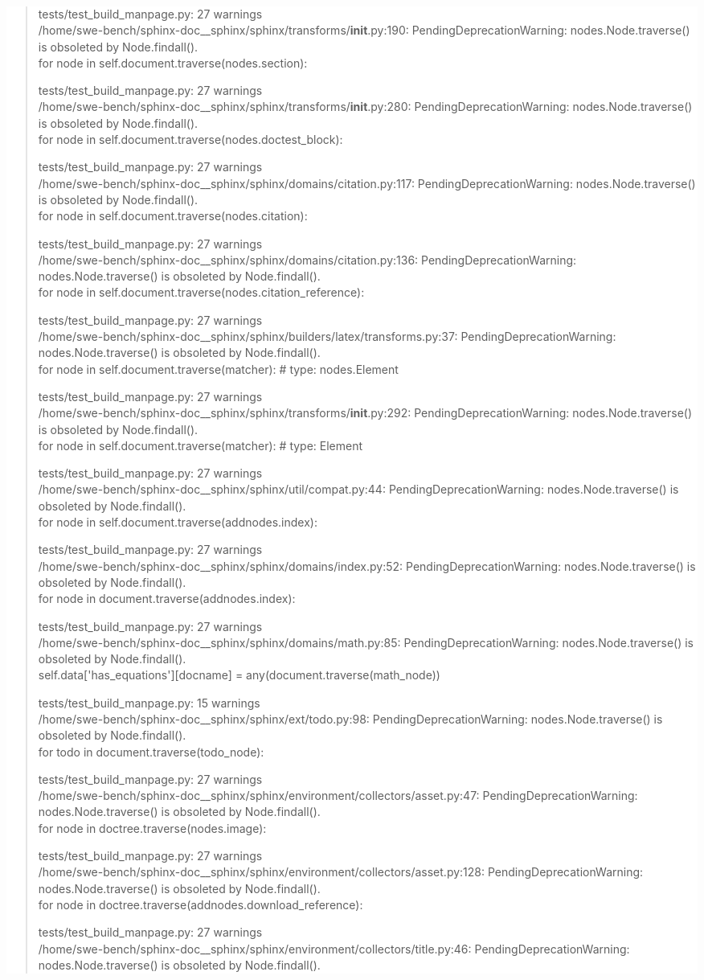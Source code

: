 >   
> tests/test_build_manpage.py: 27 warnings  
>   /home/swe-bench/sphinx-doc__sphinx/sphinx/transforms/__init__.py:190: PendingDeprecationWarning: nodes.Node.traverse() is obsoleted by Node.findall().  
>     for node in self.document.traverse(nodes.section):  
>   
> tests/test_build_manpage.py: 27 warnings  
>   /home/swe-bench/sphinx-doc__sphinx/sphinx/transforms/__init__.py:280: PendingDeprecationWarning: nodes.Node.traverse() is obsoleted by Node.findall().  
>     for node in self.document.traverse(nodes.doctest_block):  
>   
> tests/test_build_manpage.py: 27 warnings  
>   /home/swe-bench/sphinx-doc__sphinx/sphinx/domains/citation.py:117: PendingDeprecationWarning: nodes.Node.traverse() is obsoleted by Node.findall().  
>     for node in self.document.traverse(nodes.citation):  
>   
> tests/test_build_manpage.py: 27 warnings  
>   /home/swe-bench/sphinx-doc__sphinx/sphinx/domains/citation.py:136: PendingDeprecationWarning: nodes.Node.traverse() is obsoleted by Node.findall().  
>     for node in self.document.traverse(nodes.citation_reference):  
>   
> tests/test_build_manpage.py: 27 warnings  
>   /home/swe-bench/sphinx-doc__sphinx/sphinx/builders/latex/transforms.py:37: PendingDeprecationWarning: nodes.Node.traverse() is obsoleted by Node.findall().  
>     for node in self.document.traverse(matcher):  # type: nodes.Element  
>   
> tests/test_build_manpage.py: 27 warnings  
>   /home/swe-bench/sphinx-doc__sphinx/sphinx/transforms/__init__.py:292: PendingDeprecationWarning: nodes.Node.traverse() is obsoleted by Node.findall().  
>     for node in self.document.traverse(matcher):  # type: Element  
>   
> tests/test_build_manpage.py: 27 warnings  
>   /home/swe-bench/sphinx-doc__sphinx/sphinx/util/compat.py:44: PendingDeprecationWarning: nodes.Node.traverse() is obsoleted by Node.findall().  
>     for node in self.document.traverse(addnodes.index):  
>   
> tests/test_build_manpage.py: 27 warnings  
>   /home/swe-bench/sphinx-doc__sphinx/sphinx/domains/index.py:52: PendingDeprecationWarning: nodes.Node.traverse() is obsoleted by Node.findall().  
>     for node in document.traverse(addnodes.index):  
>   
> tests/test_build_manpage.py: 27 warnings  
>   /home/swe-bench/sphinx-doc__sphinx/sphinx/domains/math.py:85: PendingDeprecationWarning: nodes.Node.traverse() is obsoleted by Node.findall().  
>     self.data['has_equations'][docname] = any(document.traverse(math_node))  
>   
> tests/test_build_manpage.py: 15 warnings  
>   /home/swe-bench/sphinx-doc__sphinx/sphinx/ext/todo.py:98: PendingDeprecationWarning: nodes.Node.traverse() is obsoleted by Node.findall().  
>     for todo in document.traverse(todo_node):  
>   
> tests/test_build_manpage.py: 27 warnings  
>   /home/swe-bench/sphinx-doc__sphinx/sphinx/environment/collectors/asset.py:47: PendingDeprecationWarning: nodes.Node.traverse() is obsoleted by Node.findall().  
>     for node in doctree.traverse(nodes.image):  
>   
> tests/test_build_manpage.py: 27 warnings  
>   /home/swe-bench/sphinx-doc__sphinx/sphinx/environment/collectors/asset.py:128: PendingDeprecationWarning: nodes.Node.traverse() is obsoleted by Node.findall().  
>     for node in doctree.traverse(addnodes.download_reference):  
>   
> tests/test_build_manpage.py: 27 warnings  
>   /home/swe-bench/sphinx-doc__sphinx/sphinx/environment/collectors/title.py:46: PendingDeprecationWarning: nodes.Node.traverse() is obsoleted by Node.findall().  